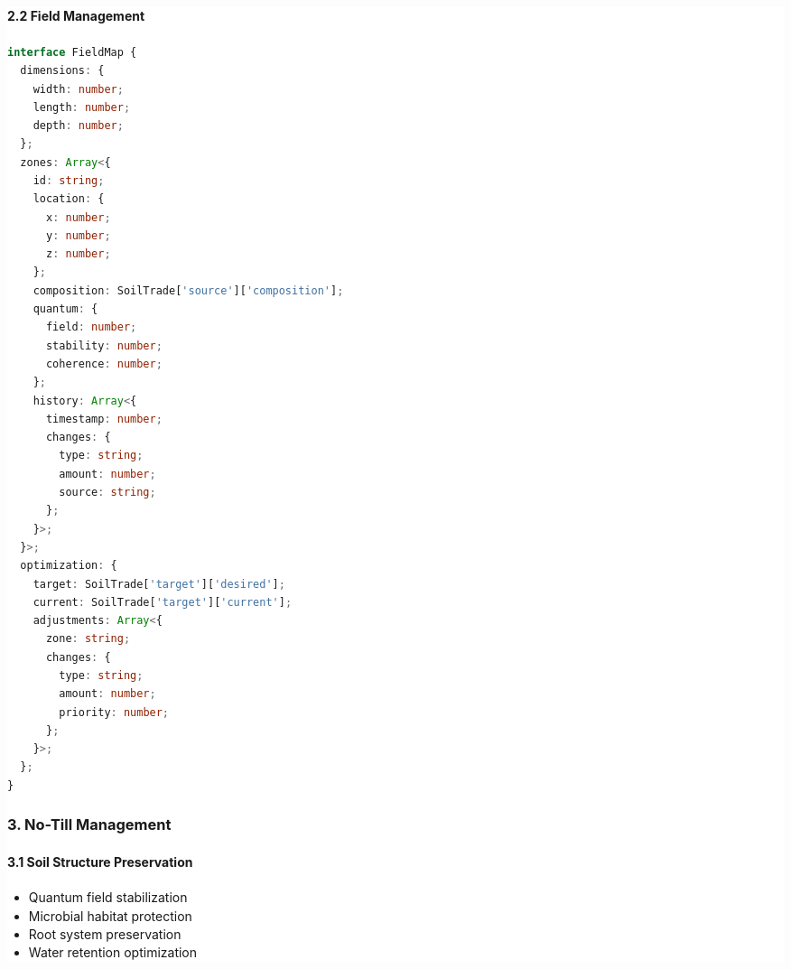 #### 2.2 Field Management
```typescript
interface FieldMap {
  dimensions: {
    width: number;
    length: number;
    depth: number;
  };
  zones: Array<{
    id: string;
    location: {
      x: number;
      y: number;
      z: number;
    };
    composition: SoilTrade['source']['composition'];
    quantum: {
      field: number;
      stability: number;
      coherence: number;
    };
    history: Array<{
      timestamp: number;
      changes: {
        type: string;
        amount: number;
        source: string;
      };
    }>;
  }>;
  optimization: {
    target: SoilTrade['target']['desired'];
    current: SoilTrade['target']['current'];
    adjustments: Array<{
      zone: string;
      changes: {
        type: string;
        amount: number;
        priority: number;
      };
    }>;
  };
}
```

### 3. No-Till Management

#### 3.1 Soil Structure Preservation
- Quantum field stabilization
- Microbial habitat protection
- Root system preservation
- Water retention optimization
